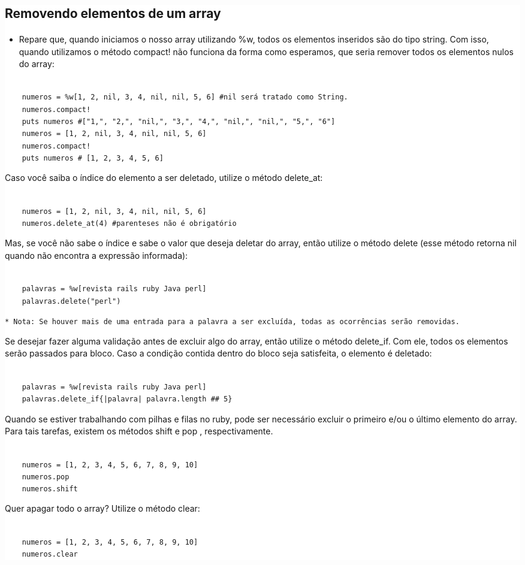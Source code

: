 ## Removendo elementos de um array

* Repare que, quando iniciamos o nosso array utilizando %w, todos os elementos inseridos são do tipo string. Com isso, quando utilizamos o método compact! não funciona da forma como esperamos, que seria remover todos os elementos nulos do array:

<pre><code>
	numeros = %w[1, 2, nil, 3, 4, nil, nil, 5, 6] #nil será tratado como String.
	numeros.compact!  
	puts numeros #["1,", "2,", "nil,", "3,", "4,", "nil,", "nil,", "5,", "6"]
	numeros = [1, 2, nil, 3, 4, nil, nil, 5, 6]
	numeros.compact!  
	puts numeros # [1, 2, 3, 4, 5, 6]
</code></pre>

Caso você saiba o índice do elemento a ser deletado, utilize o método delete_at:

<pre><code>
	numeros = [1, 2, nil, 3, 4, nil, nil, 5, 6]
	numeros.delete_at(4) #parenteses não é obrigatório
</code></pre>
	
Mas, se você não sabe o índice e sabe o valor que deseja deletar do array, então utilize o método delete (esse método retorna nil quando não encontra a expressão informada):

<pre><code>
	palavras = %w[revista rails ruby Java perl]
	palavras.delete("perl")
</code></pre>
	
	* Nota: Se houver mais de uma entrada para a palavra a ser excluída, todas as ocorrências serão removidas.

Se desejar fazer alguma validação antes de excluir algo do array, então utilize o método delete_if. Com ele, todos os elementos serão passados para bloco. Caso a condição contida dentro do bloco seja satisfeita, o elemento é deletado:

<pre><code>
	palavras = %w[revista rails ruby Java perl]
	palavras.delete_if{|palavra| palavra.length ## 5}
</code></pre>
	
Quando se estiver trabalhando com pilhas e filas no ruby, pode ser necessário excluir o primeiro e/ou o último elemento do array. Para tais tarefas, existem os métodos shift e pop , respectivamente.

<pre><code>
	numeros = [1, 2, 3, 4, 5, 6, 7, 8, 9, 10]
	numeros.pop
	numeros.shift
</code></pre>

Quer apagar todo o array? Utilize o método clear:

<pre><code>
	numeros = [1, 2, 3, 4, 5, 6, 7, 8, 9, 10]
	numeros.clear
</code></pre>
	
